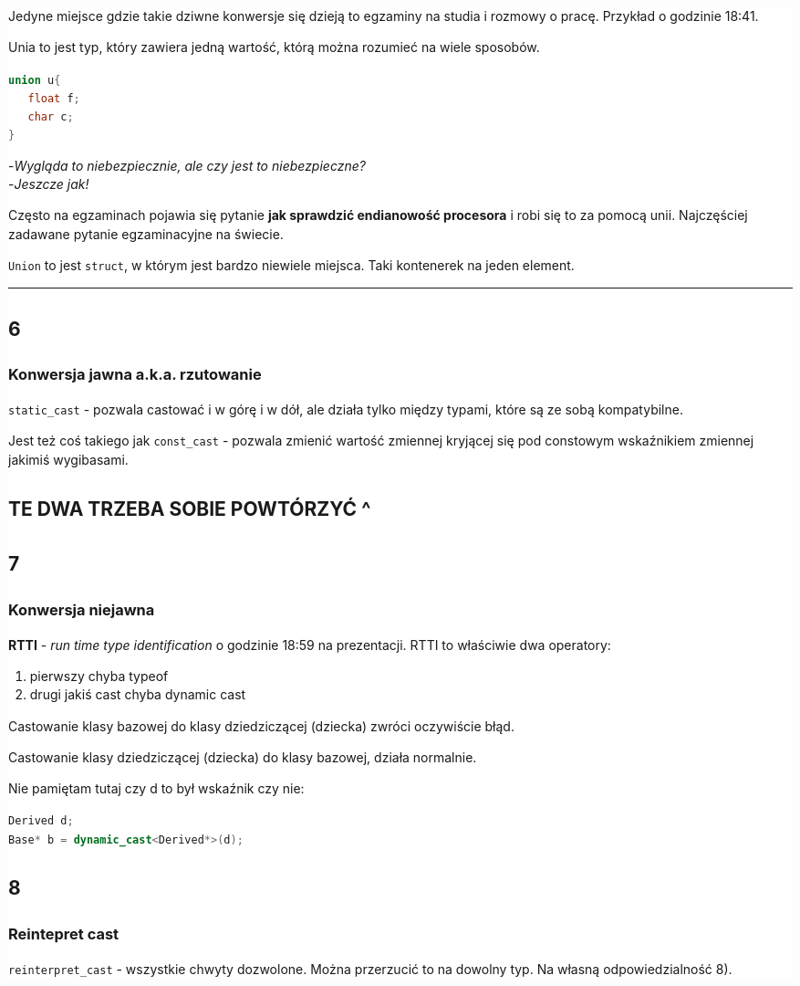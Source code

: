 Jedyne miejsce gdzie takie dziwne konwersje się dzieją to egzaminy na studia i rozmowy o pracę. Przykład o godzinie 18:41.



Unia to jest typ, który zawiera jedną wartość, którą można rozumieć na wiele sposobów.
 ```cpp
 union u{
    float f;
    char c;
 }
 ```
-*Wygląda to niebezpiecznie, ale czy jest to niebezpieczne?*  
-*Jeszcze jak!*

Często na egzaminach pojawia się pytanie **jak sprawdzić endianowość procesora** i robi się to za pomocą unii. Najczęściej zadawane pytanie egzaminacyjne na świecie.

`Union` to jest `struct`, w którym jest bardzo niewiele miejsca. Taki kontenerek na jeden element.

---
## 6
### **Konwersja jawna a.k.a. rzutowanie**  

`static_cast` - pozwala castować i w górę i w dół, ale działa tylko między typami, które są ze sobą kompatybilne.  

Jest też coś takiego jak `const_cast` - pozwala zmienić wartość zmiennej kryjącej się pod constowym wskaźnikiem zmiennej jakimiś wygibasami.  

**TE DWA TRZEBA SOBIE POWTÓRZYĆ ^**
---
## 7 
### **Konwersja niejawna** 

**RTTI** - *run time type identification* o godzinie 18:59 na prezentacji. RTTI to właściwie dwa operatory:
1. pierwszy chyba typeof
2. drugi jakiś cast chyba dynamic cast

Castowanie klasy bazowej do klasy dziedziczącej (dziecka) zwróci oczywiście błąd.

Castowanie klasy dziedziczącej (dziecka) do klasy bazowej, działa normalnie.

Nie pamiętam tutaj czy d to był wskaźnik czy nie:
```cpp
Derived d;
Base* b = dynamic_cast<Derived*>(d);
```

## 8
### **Reintepret cast**
`reinterpret_cast` - wszystkie chwyty dozwolone. Można przerzucić to na dowolny typ. Na własną odpowiedzialność 8).  
